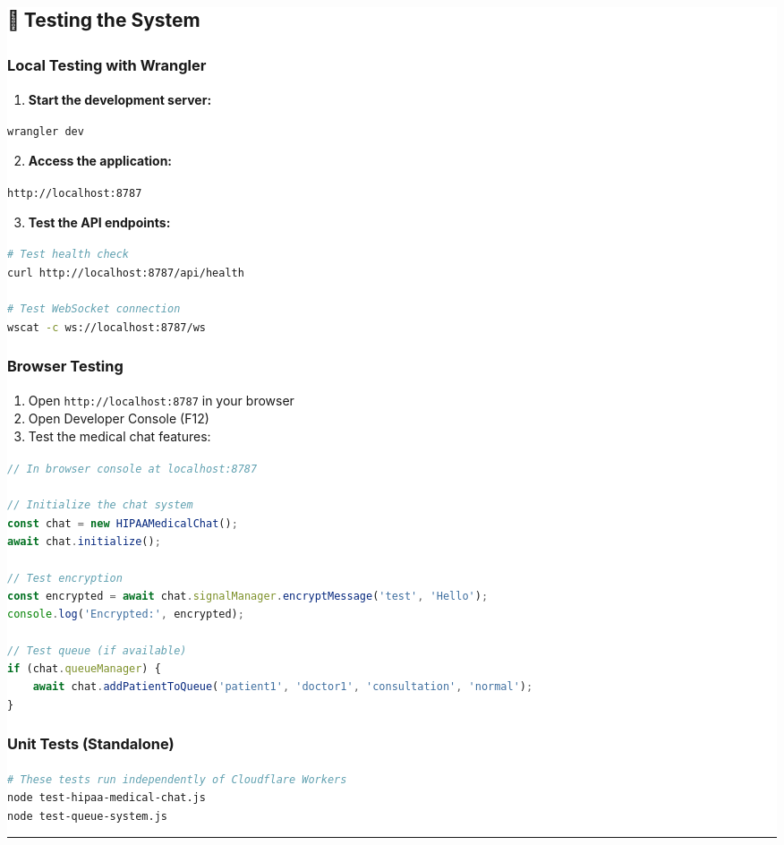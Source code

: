 
## 🧪 Testing the System

### Local Testing with Wrangler

1. **Start the development server:**
```bash
wrangler dev
```

2. **Access the application:**
```
http://localhost:8787
```

3. **Test the API endpoints:**
```bash
# Test health check
curl http://localhost:8787/api/health

# Test WebSocket connection
wscat -c ws://localhost:8787/ws
```

### Browser Testing

1. Open `http://localhost:8787` in your browser
2. Open Developer Console (F12)
3. Test the medical chat features:

```javascript
// In browser console at localhost:8787

// Initialize the chat system
const chat = new HIPAAMedicalChat();
await chat.initialize();

// Test encryption
const encrypted = await chat.signalManager.encryptMessage('test', 'Hello');
console.log('Encrypted:', encrypted);

// Test queue (if available)
if (chat.queueManager) {
    await chat.addPatientToQueue('patient1', 'doctor1', 'consultation', 'normal');
}
```

### Unit Tests (Standalone)

```bash
# These tests run independently of Cloudflare Workers
node test-hipaa-medical-chat.js
node test-queue-system.js
```

---